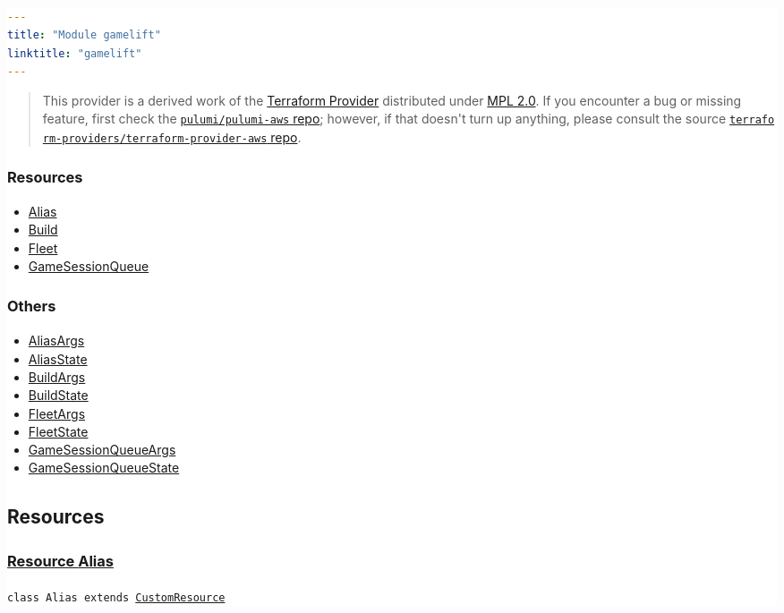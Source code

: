 ```yaml
---
title: "Module gamelift"
linktitle: "gamelift"
---
```






> This provider is a derived work of the [Terraform Provider](https://github.com/terraform-providers/terraform-provider-aws)
> distributed under [MPL 2.0](https://www.mozilla.org/en-US/MPL/2.0/). If you encounter a bug or missing feature,
> first check the [`pulumi/pulumi-aws` repo](https://github.com/pulumi/pulumi-aws/issues); however, if that doesn't turn up anything,
> please consult the source [`terraform-providers/terraform-provider-aws` repo](https://github.com/terraform-providers/terraform-provider-aws/issues).





<h3>Resources</h3>
<ul class="api">
    <li><a href="#Alias"><span class="symbol resource"></span>Alias</a></li>
    <li><a href="#Build"><span class="symbol resource"></span>Build</a></li>
    <li><a href="#Fleet"><span class="symbol resource"></span>Fleet</a></li>
    <li><a href="#GameSessionQueue"><span class="symbol resource"></span>GameSessionQueue</a></li>
</ul>


<h3>Others</h3>
<ul class="api">
    <li><a href="#AliasArgs"><span class="symbol api"></span>AliasArgs</a></li>
    <li><a href="#AliasState"><span class="symbol api"></span>AliasState</a></li>
    <li><a href="#BuildArgs"><span class="symbol api"></span>BuildArgs</a></li>
    <li><a href="#BuildState"><span class="symbol api"></span>BuildState</a></li>
    <li><a href="#FleetArgs"><span class="symbol api"></span>FleetArgs</a></li>
    <li><a href="#FleetState"><span class="symbol api"></span>FleetState</a></li>
    <li><a href="#GameSessionQueueArgs"><span class="symbol api"></span>GameSessionQueueArgs</a></li>
    <li><a href="#GameSessionQueueState"><span class="symbol api"></span>GameSessionQueueState</a></li>
</ul>


<h2 id="resources">Resources</h2>
<h3 class="pdoc-module-header" id="Alias" data-link-title="Alias">
    <a href="https://github.com/pulumi/pulumi-aws/blob/09758c126f17421c81562218aa84552a504a2071/sdk/nodejs/gamelift/alias.ts#L29">
        Resource <strong>Alias</strong>
    </a>
</h3>

<pre class="highlight"><code><span class='kr'>class</span> <span class='nx'>Alias</span> <span class='kr'>extends</span> <a href='/docs/reference/pkg/nodejs/pulumi/pulumi/#CustomResource'>CustomResource</a></code></pre>
